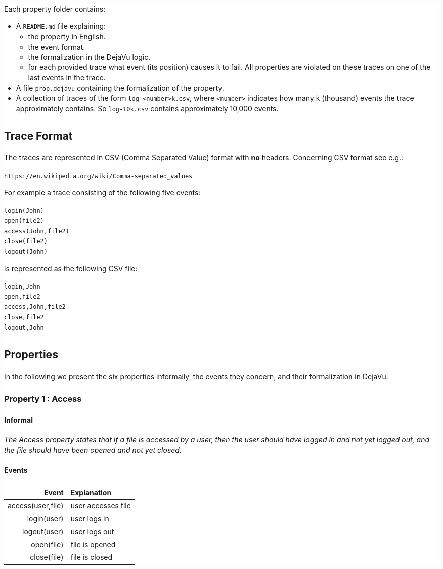 Each property folder contains:

* A ``README.md`` file explaining:
  - the property in English.
  - the event format.
  - the formalization in the DejaVu logic.
  - for each provided trace what event (its position) causes it to fail. All properties are violated on these traces on one of the last events in the trace.
* A file ``prop.dejavu`` containing the formalization of the property.
* A collection of traces of the form ``log-<number>k.csv``, where ``<number>`` indicates how many k (thousand) events the trace approximately contains. So ``log-10k.csv`` contains approximately 10,000 events.

## Trace Format

The traces are represented in CSV (Comma Separated Value) format with **no** headers. Concerning CSV format see e.g.:

    https://en.wikipedia.org/wiki/Comma-separated_values 
    
For example a trace consisting of the following five events:
 
    login(John)
    open(file2)
    access(John,file2)
    close(file2)
    logout(John)
    
is represented as the following CSV file:

    login,John
    open,file2
    access,John,file2
    close,file2
    logout,John  
    
## Properties

In the following we present the six properties informally, the events they concern, and their formalization in DejaVu.

### Property 1 : Access

#### Informal

_The Access property states that if a file is accessed by a user, then the user should have logged in and not yet logged out, and the file should have been opened and not yet closed._ 

#### Events

| Event              |  Explanation       | 
| ------------------:|:-------------------|
| access(user,file)  | user accesses file |
| login(user)        | user logs in       |
| logout(user)       | user logs out      |
| open(file)         | file is opened     |
| close(file)        | file is closed     |
